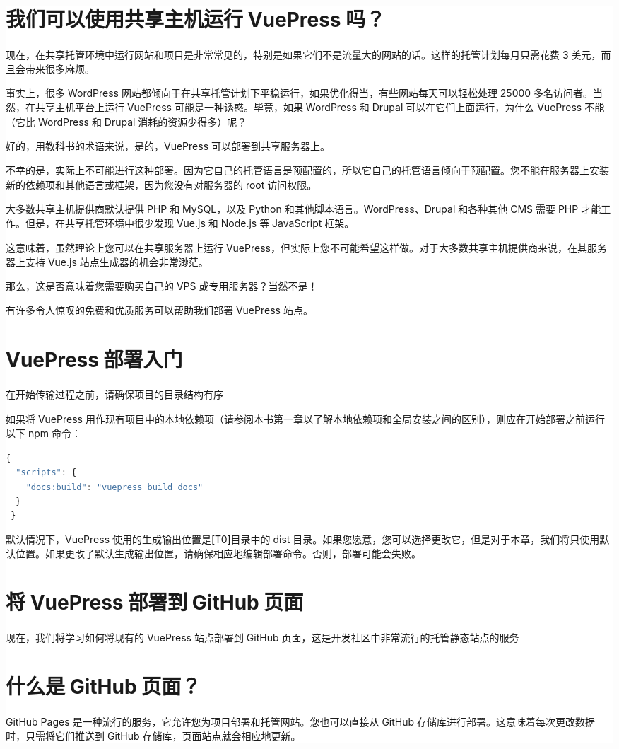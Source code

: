 # 我们可以使用共享主机运行 VuePress 吗？

现在，在共享托管环境中运行网站和项目是非常常见的，特别是如果它们不是流量大的网站的话。这样的托管计划每月只需花费 3 美元，而且会带来很多麻烦。

事实上，很多 WordPress 网站都倾向于在共享托管计划下平稳运行，如果优化得当，有些网站每天可以轻松处理 25000 多名访问者。当然，在共享主机平台上运行 VuePress 可能是一种诱惑。毕竟，如果 WordPress 和 Drupal 可以在它们上面运行，为什么 VuePress 不能（它比 WordPress 和 Drupal 消耗的资源少得多）呢？

好的，用教科书的术语来说，是的，VuePress 可以部署到共享服务器上。

不幸的是，实际上不可能进行这种部署。因为它自己的托管语言是预配置的，所以它自己的托管语言倾向于预配置。您不能在服务器上安装新的依赖项和其他语言或框架，因为您没有对服务器的 root 访问权限。

大多数共享主机提供商默认提供 PHP 和 MySQL，以及 Python 和其他脚本语言。WordPress、Drupal 和各种其他 CMS 需要 PHP 才能工作。但是，在共享托管环境中很少发现 Vue.js 和 Node.js 等 JavaScript 框架。

这意味着，虽然理论上您可以在共享服务器上运行 VuePress，但实际上您不可能希望这样做。对于大多数共享主机提供商来说，在其服务器上支持 Vue.js 站点生成器的机会非常渺茫。

那么，这是否意味着您需要购买自己的 VPS 或专用服务器？当然不是！

有许多令人惊叹的免费和优质服务可以帮助我们部署 VuePress 站点。

# VuePress 部署入门

在开始传输过程之前，请确保项目的目录结构有序

如果将 VuePress 用作现有项目中的本地依赖项（请参阅本书第一章以了解本地依赖项和全局安装之间的区别），则应在开始部署之前运行以下 npm 命令：

```js
{
  "scripts": {
    "docs:build": "vuepress build docs"
  }
 }
```

默认情况下，VuePress 使用的生成输出位置是[T0]目录中的 dist 目录。如果您愿意，您可以选择更改它，但是对于本章，我们将只使用默认位置。如果更改了默认生成输出位置，请确保相应地编辑部署命令。否则，部署可能会失败。

# 将 VuePress 部署到 GitHub 页面

现在，我们将学习如何将现有的 VuePress 站点部署到 GitHub 页面，这是开发社区中非常流行的托管静态站点的服务

# 什么是 GitHub 页面？

GitHub Pages 是一种流行的服务，它允许您为项目部署和托管网站。您也可以直接从 GitHub 存储库进行部署。这意味着每次更改数据时，只需将它们推送到 GitHub 存储库，页面站点就会相应地更新。
